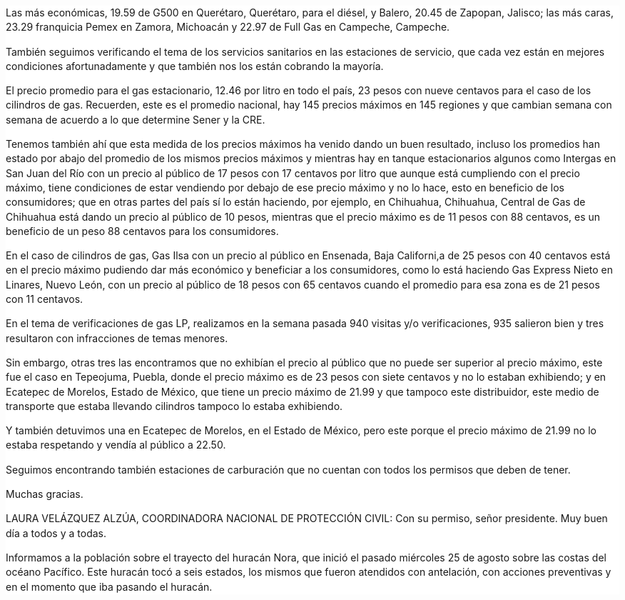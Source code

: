 Las más económicas, 19.59 de G500 en Querétaro, Querétaro, para el diésel, y
Balero, 20.45 de Zapopan, Jalisco; las más caras, 23.29 franquicia Pemex en
Zamora, Michoacán y 22.97 de Full Gas en Campeche, Campeche.

También seguimos verificando el tema de los servicios sanitarios en las
estaciones de servicio, que cada vez están en mejores condiciones
afortunadamente y que también nos los están cobrando la mayoría.

El precio promedio para el gas estacionario, 12.46 por litro en todo el país,
23 pesos con nueve centavos para el caso de los cilindros de gas. Recuerden,
este es el promedio nacional, hay 145 precios máximos en 145 regiones y que
cambian semana con semana de acuerdo a lo que determine Sener y la CRE.

Tenemos también ahí que esta medida de los precios máximos ha venido dando un
buen resultado, incluso los promedios han estado por abajo del promedio de los
mismos precios máximos y mientras hay en tanque estacionarios algunos como
Intergas en San Juan del Río con un precio al público de 17 pesos con 17
centavos por litro que aunque está cumpliendo con el precio máximo, tiene
condiciones de estar vendiendo por debajo de ese precio máximo y no lo hace,
esto en beneficio de los consumidores; que en otras partes del país sí lo
están haciendo, por ejemplo, en Chihuahua, Chihuahua, Central de Gas de
Chihuahua está dando un precio al público de 10 pesos, mientras que el precio
máximo es de 11 pesos con 88 centavos, es un beneficio de un peso 88 centavos
para los consumidores.

En el caso de cilindros de gas, Gas Ilsa con un precio al público en Ensenada,
Baja Californi,a de 25 pesos con 40 centavos está en el precio máximo pudiendo
dar más económico y beneficiar a los consumidores, como lo está haciendo Gas
Express Nieto en Linares, Nuevo León, con un precio al público de 18 pesos con
65 centavos cuando el promedio para esa zona es de 21 pesos con 11 centavos.

En el tema de verificaciones de gas LP, realizamos en la semana pasada 940
visitas y/o verificaciones, 935 salieron bien y tres resultaron con
infracciones de temas menores.

Sin embargo, otras tres las encontramos que no exhibían el precio al público
que no puede ser superior al precio máximo, este fue el caso en Tepeojuma,
Puebla, donde el precio máximo es de 23 pesos con siete centavos y no lo
estaban exhibiendo; y en Ecatepec de Morelos, Estado de México, que tiene un
precio máximo de 21.99 y que tampoco este distribuidor, este medio de
transporte que estaba llevando cilindros tampoco lo estaba exhibiendo.

Y también detuvimos una en Ecatepec de Morelos, en el Estado de México, pero
este porque el precio máximo de 21.99 no lo estaba respetando y vendía al
público a 22.50.

Seguimos encontrando también estaciones de carburación que no cuentan con
todos los permisos que deben de tener.

Muchas gracias.

LAURA VELÁZQUEZ ALZÚA, COORDINADORA NACIONAL DE PROTECCIÓN CIVIL: Con su
permiso, señor presidente. Muy buen día a todos y a todas.

Informamos a la población sobre el trayecto del huracán Nora, que inició el
pasado miércoles 25 de agosto sobre las costas del océano Pacífico. Este
huracán tocó a seis estados, los mismos que fueron atendidos con antelación,
con acciones preventivas y en el momento que iba pasando el huracán.
